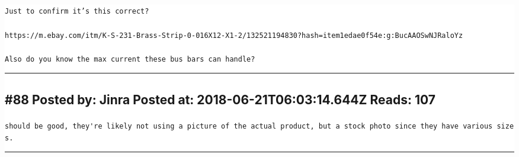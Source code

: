 ```
Just to confirm it’s this correct?

https://m.ebay.com/itm/K-S-231-Brass-Strip-0-016X12-X1-2/132521194830?hash=item1edae0f54e:g:BucAAOSwNJRaloYz

Also do you know the max current these bus bars can handle?
```

---
## \#88 Posted by: Jinra Posted at: 2018-06-21T06:03:14.644Z Reads: 107

```
should be good, they're likely not using a picture of the actual product, but a stock photo since they have various sizes.
```

---
